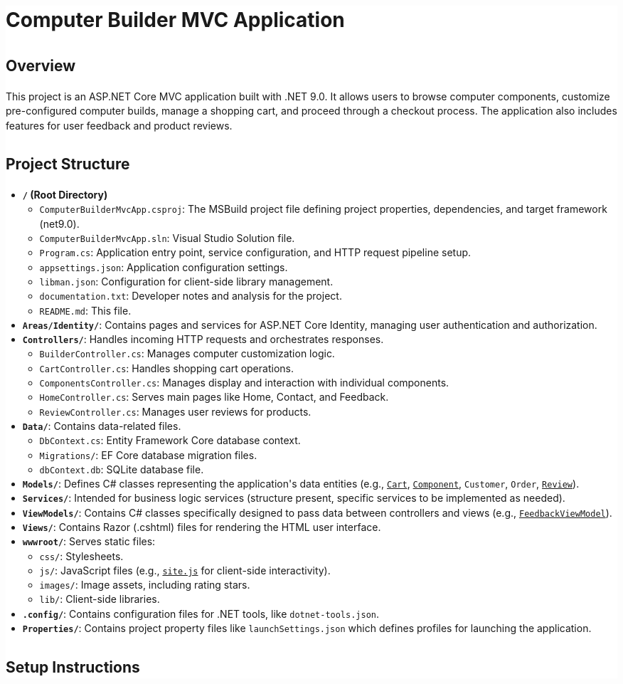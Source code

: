 # Computer Builder MVC Application

## Overview
This project is an ASP.NET Core MVC application built with .NET 9.0. It allows users to browse computer components, customize pre-configured computer builds, manage a shopping cart, and proceed through a checkout process. The application also includes features for user feedback and product reviews.

## Project Structure

-   **`/` (Root Directory)**
    -   `ComputerBuilderMvcApp.csproj`: The MSBuild project file defining project properties, dependencies, and target framework (net9.0).
    -   `ComputerBuilderMvcApp.sln`: Visual Studio Solution file.
    -   `Program.cs`: Application entry point, service configuration, and HTTP request pipeline setup.
    -   `appsettings.json`: Application configuration settings.
    -   `libman.json`: Configuration for client-side library management.
    -   `documentation.txt`: Developer notes and analysis for the project.
    -   `README.md`: This file.
-   **`Areas/Identity/`**: Contains pages and services for ASP.NET Core Identity, managing user authentication and authorization.
-   **`Controllers/`**: Handles incoming HTTP requests and orchestrates responses.
    -   `BuilderController.cs`: Manages computer customization logic.
    -   `CartController.cs`: Handles shopping cart operations.
    -   `ComponentsController.cs`: Manages display and interaction with individual components.
    -   `HomeController.cs`: Serves main pages like Home, Contact, and Feedback.
    -   `ReviewController.cs`: Manages user reviews for products.
-   **`Data/`**: Contains data-related files.
    -   `DbContext.cs`: Entity Framework Core database context.
    -   `Migrations/`: EF Core database migration files.
    -   `dbContext.db`: SQLite database file.
-   **`Models/`**: Defines C# classes representing the application's data entities (e.g., [`Cart`](Models/Cart.cs), [`Component`](Models/Component.cs), `Customer`, `Order`, [`Review`](Models/Review.cs)).
-   **`Services/`**: Intended for business logic services (structure present, specific services to be implemented as needed).
-   **`ViewModels/`**: Contains C# classes specifically designed to pass data between controllers and views (e.g., [`FeedbackViewModel`](ViewModels/FeedbackViewModel.cs)).
-   **`Views/`**: Contains Razor (.cshtml) files for rendering the HTML user interface.
-   **`wwwroot/`**: Serves static files:
    -   `css/`: Stylesheets.
    -   `js/`: JavaScript files (e.g., [`site.js`](wwwroot/js/site.js) for client-side interactivity).
    -   `images/`: Image assets, including rating stars.
    -   `lib/`: Client-side libraries.
-   **`.config/`**: Contains configuration files for .NET tools, like `dotnet-tools.json`.
-   **`Properties/`**: Contains project property files like `launchSettings.json` which defines profiles for launching the application.

## Setup Instructions
